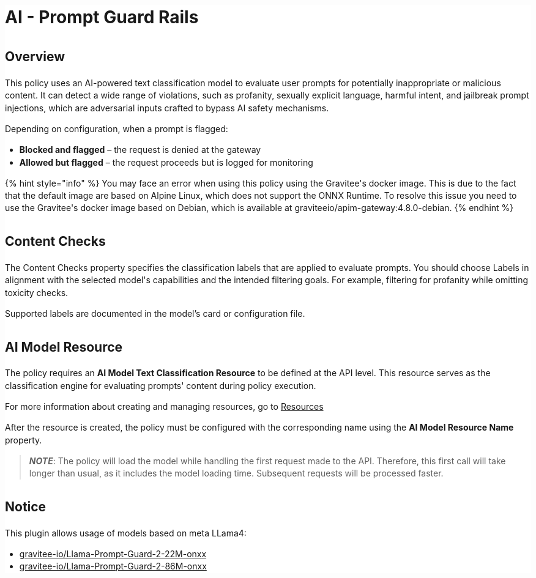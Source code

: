 # AI - Prompt Guard Rails

## Overview

This policy uses an AI-powered text classification model to evaluate user prompts for potentially inappropriate or malicious content. It can detect a wide range of violations, such as profanity, sexually explicit language, harmful intent, and jailbreak prompt injections, which are adversarial inputs crafted to bypass AI safety mechanisms.

Depending on configuration, when a prompt is flagged:

* **Blocked and flagged** – the request is denied at the gateway
* **Allowed but flagged** – the request proceeds but is logged for monitoring

{% hint style="info" %}
You may face an error when using this policy using the Gravitee's docker image. This is due to the fact that the default image are based on Alpine Linux, which does not support the ONNX Runtime. To resolve this issue you need to use the Gravitee's docker image based on Debian, which is available at graviteeio/apim-gateway:4.8.0-debian.
{% endhint %}

## Content Checks

The Content Checks property specifies the classification labels that are applied to evaluate prompts. You should choose Labels in alignment with the selected model's capabilities and the intended filtering goals. For example, filtering for profanity while omitting toxicity checks.

Supported labels are documented in the model’s card or configuration file.

## AI Model Resource

The policy requires an **AI Model Text Classification Resource** to be defined at the API level. This resource serves as the classification engine for evaluating prompts' content during policy execution.

For more information about creating and managing resources, go to [Resources](https://documentation.gravitee.io/apim/policies/resources)

After the resource is created, the policy must be configured with the corresponding name using the **AI Model Resource Name** property.

> _**NOTE**_: The policy will load the model while handling the first request made to the API. Therefore, this first call will take longer than usual, as it includes the model loading time. Subsequent requests will be processed faster.

## Notice

This plugin allows usage of models based on meta LLama4:

* [gravitee-io/Llama-Prompt-Guard-2-22M-onxx](https://huggingface.co/gravitee-io/Llama-Prompt-Guard-2-22M-onnx)
* [gravitee-io/Llama-Prompt-Guard-2-86M-onxx](https://huggingface.co/gravitee-io/Llama-Prompt-Guard-2-86M-onnx)
